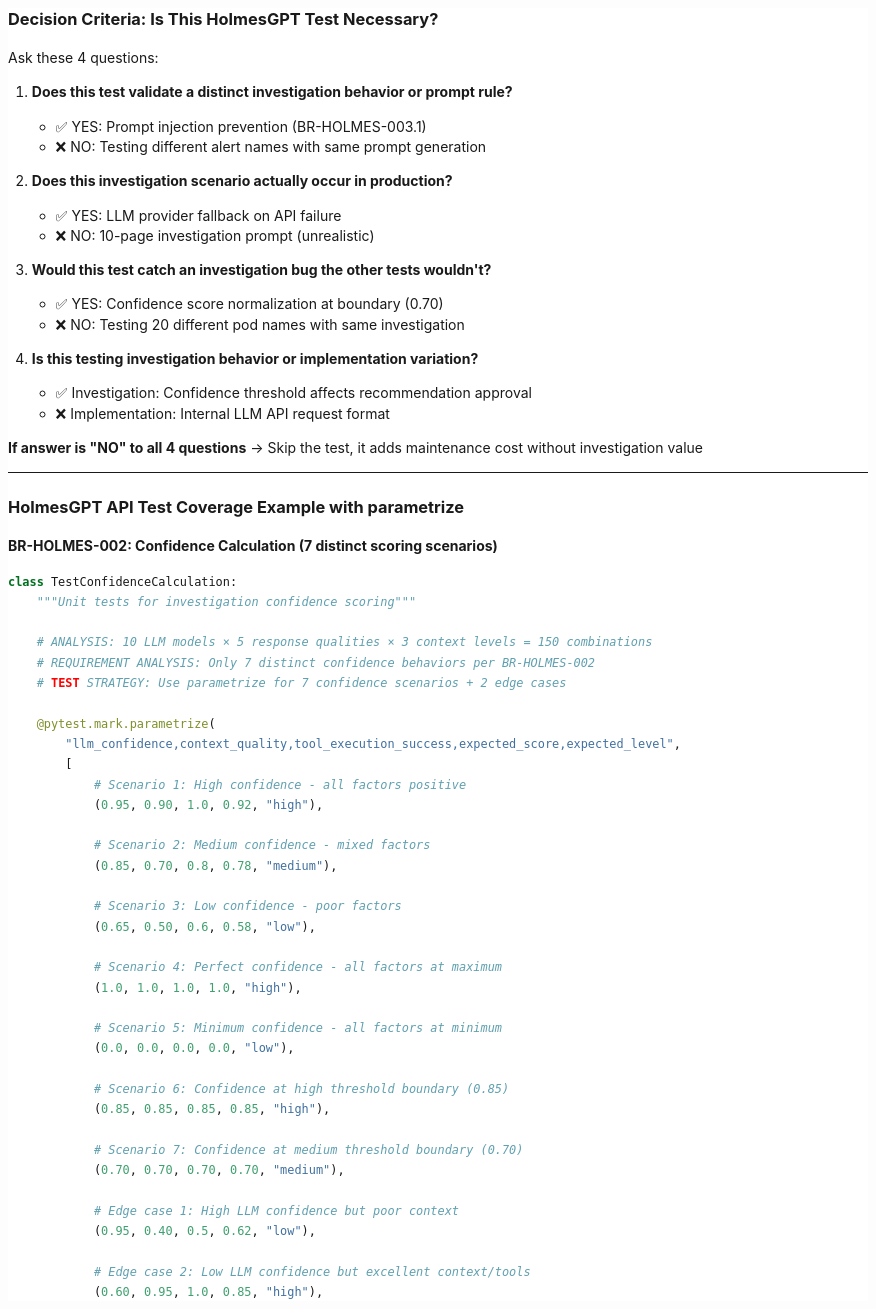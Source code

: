 
### Decision Criteria: Is This HolmesGPT Test Necessary?

Ask these 4 questions:

1. **Does this test validate a distinct investigation behavior or prompt rule?**
   - ✅ YES: Prompt injection prevention (BR-HOLMES-003.1)
   - ❌ NO: Testing different alert names with same prompt generation

2. **Does this investigation scenario actually occur in production?**
   - ✅ YES: LLM provider fallback on API failure
   - ❌ NO: 10-page investigation prompt (unrealistic)

3. **Would this test catch an investigation bug the other tests wouldn't?**
   - ✅ YES: Confidence score normalization at boundary (0.70)
   - ❌ NO: Testing 20 different pod names with same investigation

4. **Is this testing investigation behavior or implementation variation?**
   - ✅ Investigation: Confidence threshold affects recommendation approval
   - ❌ Implementation: Internal LLM API request format

**If answer is "NO" to all 4 questions** → Skip the test, it adds maintenance cost without investigation value

---

### HolmesGPT API Test Coverage Example with parametrize

**BR-HOLMES-002: Confidence Calculation (7 distinct scoring scenarios)**

```python
class TestConfidenceCalculation:
    """Unit tests for investigation confidence scoring"""

    # ANALYSIS: 10 LLM models × 5 response qualities × 3 context levels = 150 combinations
    # REQUIREMENT ANALYSIS: Only 7 distinct confidence behaviors per BR-HOLMES-002
    # TEST STRATEGY: Use parametrize for 7 confidence scenarios + 2 edge cases

    @pytest.mark.parametrize(
        "llm_confidence,context_quality,tool_execution_success,expected_score,expected_level",
        [
            # Scenario 1: High confidence - all factors positive
            (0.95, 0.90, 1.0, 0.92, "high"),

            # Scenario 2: Medium confidence - mixed factors
            (0.85, 0.70, 0.8, 0.78, "medium"),

            # Scenario 3: Low confidence - poor factors
            (0.65, 0.50, 0.6, 0.58, "low"),

            # Scenario 4: Perfect confidence - all factors at maximum
            (1.0, 1.0, 1.0, 1.0, "high"),

            # Scenario 5: Minimum confidence - all factors at minimum
            (0.0, 0.0, 0.0, 0.0, "low"),

            # Scenario 6: Confidence at high threshold boundary (0.85)
            (0.85, 0.85, 0.85, 0.85, "high"),

            # Scenario 7: Confidence at medium threshold boundary (0.70)
            (0.70, 0.70, 0.70, 0.70, "medium"),

            # Edge case 1: High LLM confidence but poor context
            (0.95, 0.40, 0.5, 0.62, "low"),

            # Edge case 2: Low LLM confidence but excellent context/tools
            (0.60, 0.95, 1.0, 0.85, "high"),
```